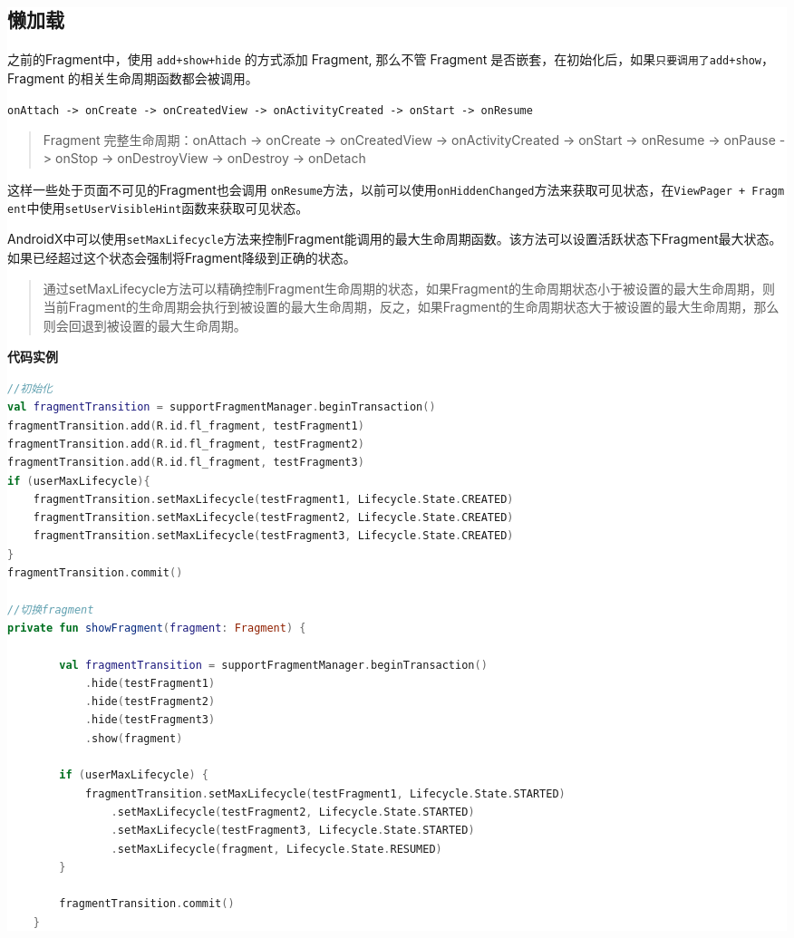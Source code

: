 ## 懒加载

之前的Fragment中，使用 `add+show+hide` 的方式添加 Fragment, 那么不管 Fragment 是否嵌套，在初始化后，如果`只要调用了add+show`， Fragment 的相关生命周期函数都会被调用。

```
onAttach -> onCreate -> onCreatedView -> onActivityCreated -> onStart -> onResume
```

> Fragment 完整生命周期：onAttach -> onCreate -> onCreatedView -> onActivityCreated -> onStart -> onResume -> onPause -> onStop -> onDestroyView -> onDestroy -> onDetach

这样一些处于页面不可见的Fragment也会调用 `onResume`方法，以前可以使用`onHiddenChanged`方法来获取可见状态，在` ViewPager + Fragment `中使用`setUserVisibleHint`函数来获取可见状态。

AndroidX中可以使用`setMaxLifecycle`方法来控制Fragment能调用的最大生命周期函数。该方法可以设置活跃状态下Fragment最大状态。如果已经超过这个状态会强制将Fragment降级到正确的状态。

> 通过setMaxLifecycle方法可以精确控制Fragment生命周期的状态，如果Fragment的生命周期状态小于被设置的最大生命周期，则当前Fragment的生命周期会执行到被设置的最大生命周期，反之，如果Fragment的生命周期状态大于被设置的最大生命周期，那么则会回退到被设置的最大生命周期。



**代码实例**

```kotlin
//初始化
val fragmentTransition = supportFragmentManager.beginTransaction()
fragmentTransition.add(R.id.fl_fragment, testFragment1)
fragmentTransition.add(R.id.fl_fragment, testFragment2)
fragmentTransition.add(R.id.fl_fragment, testFragment3)
if (userMaxLifecycle){
    fragmentTransition.setMaxLifecycle(testFragment1, Lifecycle.State.CREATED)
    fragmentTransition.setMaxLifecycle(testFragment2, Lifecycle.State.CREATED)
    fragmentTransition.setMaxLifecycle(testFragment3, Lifecycle.State.CREATED)
}
fragmentTransition.commit()

//切换fragment
private fun showFragment(fragment: Fragment) {

        val fragmentTransition = supportFragmentManager.beginTransaction()
            .hide(testFragment1)
            .hide(testFragment2)
            .hide(testFragment3)
            .show(fragment)

        if (userMaxLifecycle) {
            fragmentTransition.setMaxLifecycle(testFragment1, Lifecycle.State.STARTED)
                .setMaxLifecycle(testFragment2, Lifecycle.State.STARTED)
                .setMaxLifecycle(testFragment3, Lifecycle.State.STARTED)
                .setMaxLifecycle(fragment, Lifecycle.State.RESUMED)
        }

        fragmentTransition.commit()
    }
```
